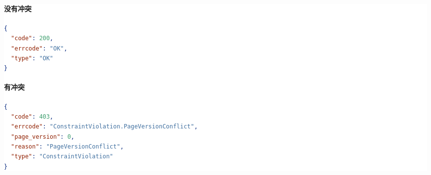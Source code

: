 #### 没有冲突

```json
{
  "code": 200,
  "errcode": "OK",
  "type": "OK"
}
```

#### 有冲突

```json
{
  "code": 403,
  "errcode": "ConstraintViolation.PageVersionConflict",
  "page_version": 0,
  "reason": "PageVersionConflict",
  "type": "ConstraintViolation"
}
```
